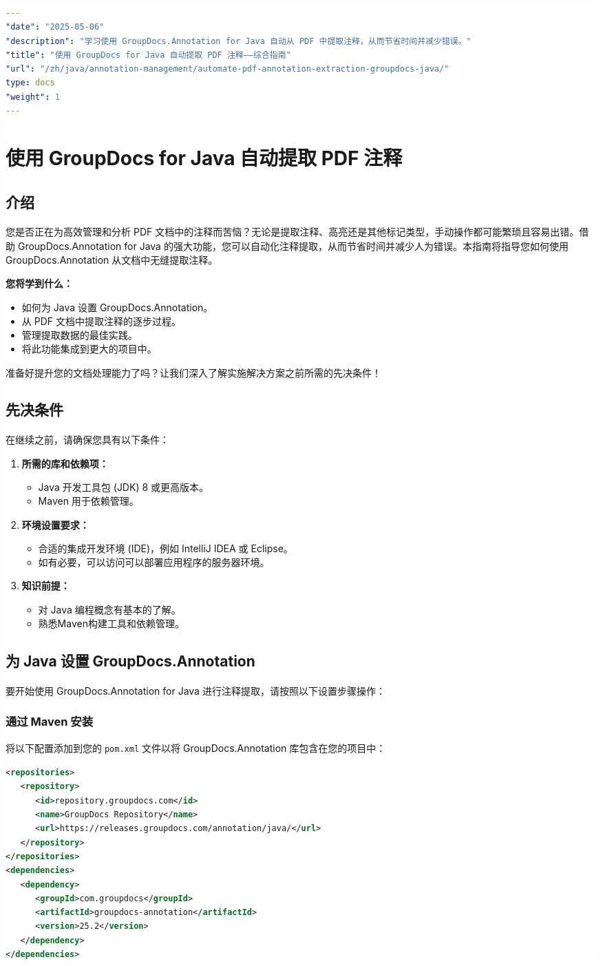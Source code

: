 ```yaml
---
"date": "2025-05-06"
"description": "学习使用 GroupDocs.Annotation for Java 自动从 PDF 中提取注释，从而节省时间并减少错误。"
"title": "使用 GroupDocs for Java 自动提取 PDF 注释——综合指南"
"url": "/zh/java/annotation-management/automate-pdf-annotation-extraction-groupdocs-java/"
type: docs
"weight": 1
---
```


# 使用 GroupDocs for Java 自动提取 PDF 注释

## 介绍

您是否正在为高效管理和分析 PDF 文档中的注释而苦恼？无论是提取注释、高亮还是其他标记类型，手动操作都可能繁琐且容易出错。借助 GroupDocs.Annotation for Java 的强大功能，您可以自动化注释提取，从而节省时间并减少人为错误。本指南将指导您如何使用 GroupDocs.Annotation 从文档中无缝提取注释。

**您将学到什么：**
- 如何为 Java 设置 GroupDocs.Annotation。
- 从 PDF 文档中提取注释的逐步过程。
- 管理提取数据的最佳实践。
- 将此功能集成到更大的项目中。

准备好提升您的文档处理能力了吗？让我们深入了解实施解决方案之前所需的先决条件！

## 先决条件

在继续之前，请确保您具有以下条件：

1. **所需的库和依赖项：**
   - Java 开发工具包 (JDK) 8 或更高版本。
   - Maven 用于依赖管理。

2. **环境设置要求：**
   - 合适的集成开发环境 (IDE)，例如 IntelliJ IDEA 或 Eclipse。
   - 如有必要，可以访问可以部署应用程序的服务器环境。

3. **知识前提：**
   - 对 Java 编程概念有基本的了解。
   - 熟悉Maven构建工具和依赖管理。

## 为 Java 设置 GroupDocs.Annotation

要开始使用 GroupDocs.Annotation for Java 进行注释提取，请按照以下设置步骤操作：

### 通过 Maven 安装

将以下配置添加到您的 `pom.xml` 文件以将 GroupDocs.Annotation 库包含在您的项目中：

```xml
<repositories>
   <repository>
      <id>repository.groupdocs.com</id>
      <name>GroupDocs Repository</name>
      <url>https://releases.groupdocs.com/annotation/java/</url>
   </repository>
</repositories>
<dependencies>
   <dependency>
      <groupId>com.groupdocs</groupId>
      <artifactId>groupdocs-annotation</artifactId>
      <version>25.2</version>
   </dependency>
</dependencies>
```